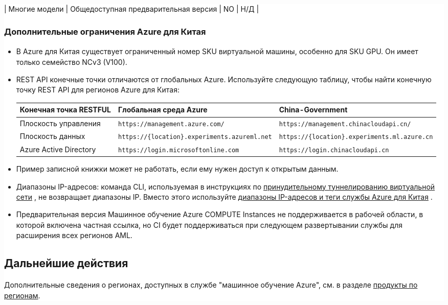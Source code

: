 | Многие модели                                                                | Общедоступная предварительная версия   | NO        | Н/Д        |



### <a name="additional-azure-china-limitations"></a>Дополнительные ограничения Azure для Китая

* В Azure для Китая существует ограниченный номер SKU виртуальной машины, особенно для SKU GPU. Он имеет только семейство NCv3 (V100).
* REST API конечные точки отличаются от глобальных Azure. Используйте следующую таблицу, чтобы найти конечную точку REST API для регионов Azure для Китая:

    | Конечная точка RESTFUL                 | Глобальная среда Azure                                 | China-Government                           |
    |------------------|--------------------------------------------|--------------------------------------------|
    | Плоскость управления | `https://management.azure.com/`              | `https://management.chinacloudapi.cn/`       |
    | Плоскость данных       | `https://{location}.experiments.azureml.net` | `https://{location}.experiments.ml.azure.cn` |
    | Azure Active Directory              | `https://login.microsoftonline.com`          | `https://login.chinacloudapi.cn`             |

* Пример записной книжки может не работать, если ему нужен доступ к открытым данным.
* Диапазоны IP-адресов: команда CLI, используемая в инструкциях по [принудительному туннелированию виртуальной сети](how-to-secure-training-vnet.md#forced-tunneling) , не возвращает диапазоны IP. Вместо этого используйте [диапазоны IP-адресов и теги службы Azure для Китая](https://www.microsoft.com//download/details.aspx?id=57062) .
* Предварительная версия Машинное обучение Azure COMPUTE Instances не поддерживается в рабочей области, в которой включена частная ссылка, но CI будет поддерживаться при следующем развертывании службы для расширения всех регионов AML.

## <a name="next-steps"></a>Дальнейшие действия

Дополнительные сведения о регионах, доступных в службе "машинное обучение Azure", см. в разделе [продукты по регионам](https://azure.microsoft.com/global-infrastructure/services/).

